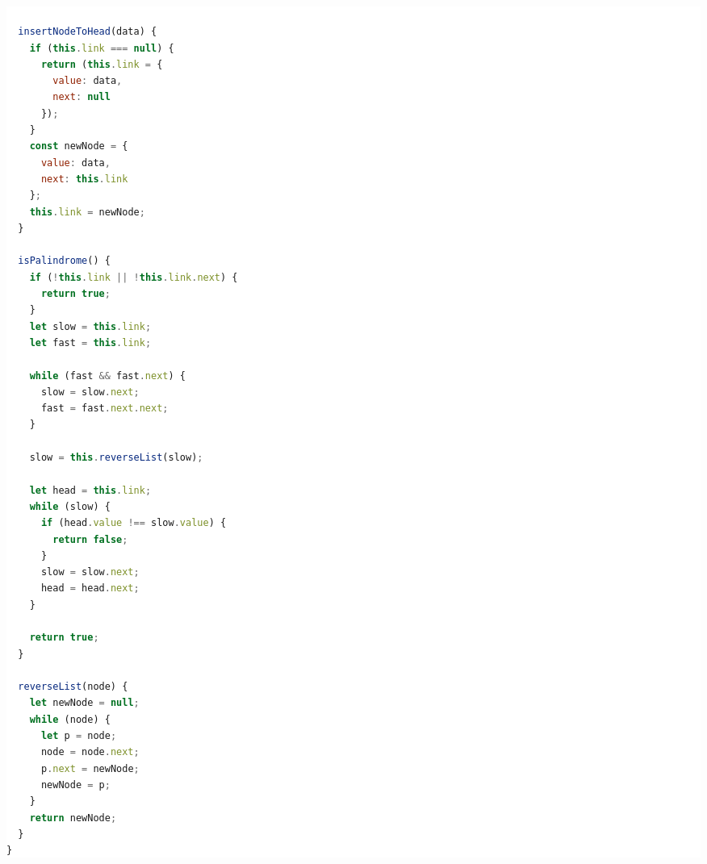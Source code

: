 ```js

  insertNodeToHead(data) {
    if (this.link === null) {
      return (this.link = {
        value: data,
        next: null
      });
    }
    const newNode = {
      value: data,
      next: this.link
    };
    this.link = newNode;
  }

  isPalindrome() {
    if (!this.link || !this.link.next) {
      return true;
    }
    let slow = this.link;
    let fast = this.link;

    while (fast && fast.next) {
      slow = slow.next;
      fast = fast.next.next;
    }

    slow = this.reverseList(slow);

    let head = this.link;
    while (slow) {
      if (head.value !== slow.value) {
        return false;
      }
      slow = slow.next;
      head = head.next;
    }

    return true;
  }

  reverseList(node) {
    let newNode = null;
    while (node) {
      let p = node;
      node = node.next;
      p.next = newNode;
      newNode = p;
    }
    return newNode;
  }
}
```
